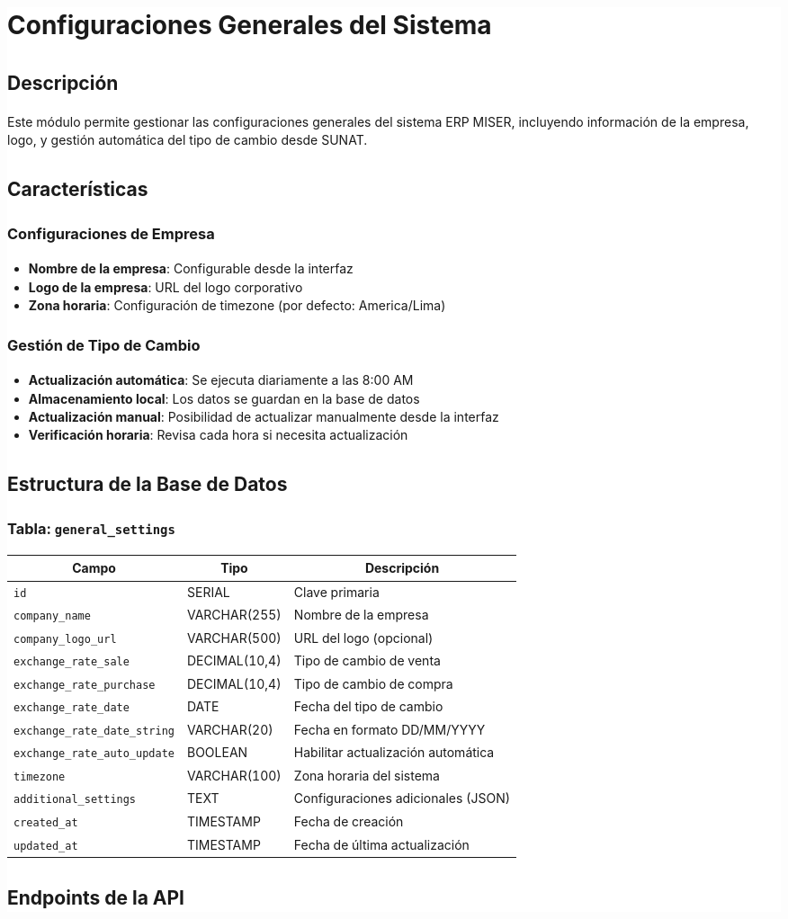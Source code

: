 # Configuraciones Generales del Sistema

## Descripción

Este módulo permite gestionar las configuraciones generales del sistema ERP MISER, incluyendo información de la empresa, logo, y gestión automática del tipo de cambio desde SUNAT.

## Características

### Configuraciones de Empresa
- **Nombre de la empresa**: Configurable desde la interfaz
- **Logo de la empresa**: URL del logo corporativo
- **Zona horaria**: Configuración de timezone (por defecto: America/Lima)

### Gestión de Tipo de Cambio
- **Actualización automática**: Se ejecuta diariamente a las 8:00 AM
- **Almacenamiento local**: Los datos se guardan en la base de datos
- **Actualización manual**: Posibilidad de actualizar manualmente desde la interfaz
- **Verificación horaria**: Revisa cada hora si necesita actualización

## Estructura de la Base de Datos

### Tabla: `general_settings`

| Campo | Tipo | Descripción |
|-------|------|-------------|
| `id` | SERIAL | Clave primaria |
| `company_name` | VARCHAR(255) | Nombre de la empresa |
| `company_logo_url` | VARCHAR(500) | URL del logo (opcional) |
| `exchange_rate_sale` | DECIMAL(10,4) | Tipo de cambio de venta |
| `exchange_rate_purchase` | DECIMAL(10,4) | Tipo de cambio de compra |
| `exchange_rate_date` | DATE | Fecha del tipo de cambio |
| `exchange_rate_date_string` | VARCHAR(20) | Fecha en formato DD/MM/YYYY |
| `exchange_rate_auto_update` | BOOLEAN | Habilitar actualización automática |
| `timezone` | VARCHAR(100) | Zona horaria del sistema |
| `additional_settings` | TEXT | Configuraciones adicionales (JSON) |
| `created_at` | TIMESTAMP | Fecha de creación |
| `updated_at` | TIMESTAMP | Fecha de última actualización |

## Endpoints de la API
